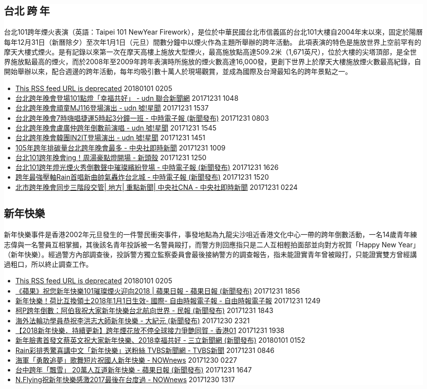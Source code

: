 ## 台北 跨 年

台北101跨年煙火表演（英語：Taipei 101 NewYear Firework），是位於中華民國台北市信義區的台北101大樓自2004年末以來，固定於陽曆每年12月31日（新曆除夕）至次年1月1日（元旦）間數分鐘中以煙火作為主題所舉辦的跨年活動。
此項表演的特色是施放世界上空前罕有的摩天大樓式煙火。是有記錄以來第一次在摩天高樓上施放大型煙火，最高施放點高達509.2米（1,671英尺），位於大樓的尖塔頂部，是全世界施放點最高的煙火，而於2008年至2009年跨年表演時所施放的煙火數高達16,000發，更創下世界上於摩天大樓施放煙火數最高紀錄，自開始舉辦以來，配合週邊的跨年活動，每年均吸引數十萬人於現場觀賞，並成為國際及台灣最知名的跨年景點之一。
- [This RSS feed URL is deprecated](0 "This RSS feed URL is deprecated") 20180101 0205
- [台北跨年晚會登場101點燈「幸福共好」 - udn 聯合新聞網](https://udn.com/news/story/7266/2905050 "台北跨年晚會登場101點燈「幸福共好」 - udn 聯合新聞網") 20171231 1048
- [台北跨年晚會頑童MJ116登場演出 - udn 噓!星聞](https://stars.udn.com/star/story/10092/2905569 "台北跨年晚會頑童MJ116登場演出 - udn 噓!星聞") 20171231 1537
- [台北跨年晚會7時嗨唱捷運5時起3分鐘一班 - 中時電子報 (新聞發布)](http://www.chinatimes.com/realtimenews/20171231002350-260405 "台北跨年晚會7時嗨唱捷運5時起3分鐘一班 - 中時電子報 (新聞發布)") 20171231 0803
- [台北跨年晚會盧廣仲跨年倒數前演唱 - udn 噓!星聞](https://stars.udn.com/star/story/10092/2905570 "台北跨年晚會盧廣仲跨年倒數前演唱 - udn 噓!星聞") 20171231 1545
- [台北跨年晚會韓團IN2IT登場演出 - udn 噓!星聞](https://stars.udn.com/star/story/10092/2905420 "台北跨年晚會韓團IN2IT登場演出 - udn 噓!星聞") 20171231 1451
- [105年跨年排碳量台北跨年晚會最多 - 中央社即時新聞](http://www.cna.com.tw/news/ahel/201712310151-1.aspx "105年跨年排碳量台北跨年晚會最多 - 中央社即時新聞") 20171231 1009
- [台北101跨年晚會ing！周湯豪點燈開場 - 新頭殼](https://newtalk.tw/news/view/2017-12-31/108946 "台北101跨年晚會ing！周湯豪點燈開場 - 新頭殼") 20171231 1250
- [台北101跨年燈光煙火秀倒數聲中璀璨繽紛登場 - 中時電子報 (新聞發布)](http://www.chinatimes.com/realtimenews/20180101000049-260405 "台北101跨年燈光煙火秀倒數聲中璀璨繽紛登場 - 中時電子報 (新聞發布)") 20171231 1626
- [跨年最強壓軸Rain首唱新曲帥氣轟炸台北城 - 中時電子報 (新聞發布)](http://www.chinatimes.com/realtimenews/20171231003423-260404 "跨年最強壓軸Rain首唱新曲帥氣轟炸台北城 - 中時電子報 (新聞發布)") 20171231 1520
- [北市跨年晚會同步三階段交管| 地方| 重點新聞| 中央社CNA - 中央社即時新聞](http://www.cna.com.tw/news/firstnews/201712310027-1.aspx "北市跨年晚會同步三階段交管| 地方| 重點新聞| 中央社CNA - 中央社即時新聞") 20171231 0224

## 新年快樂

新年快樂事件是香港2002年元旦發生的一件警民衝突事件，事發地點為九龍尖沙咀近香港文化中心一帶的跨年倒數活動，一名14歲青年練志偉與一名警員互相掌摑，其後該名青年投訴被一名警員毆打，而警方則回應指只是二人互相輕拍面部並向對方祝賀「Happy New Year」（新年快樂）。經過警方內部調查後，投訴警方獨立監察委員會最後接納警方的調查報告，指未能證實青年曾被毆打，只能證實雙方曾經講過粗口，所以終止調查工作。
- [This RSS feed URL is deprecated](0 "This RSS feed URL is deprecated") 20180101 0205
- [《蘋果》祝您新年快樂101璀璨煙火迎向2018 | 蘋果日報 - 蘋果日報 (新聞發布)](https://tw.appledaily.com/new/realtime/20180101/1269588/ "《蘋果》祝您新年快樂101璀璨煙火迎向2018 | 蘋果日報 - 蘋果日報 (新聞發布)") 20171231 1856
- [新年快樂！荷比互換領土2018年1月1日生效- 國際- 自由時報電子報 - 自由時報電子報](http://news.ltn.com.tw/news/world/breakingnews/2299067 "新年快樂！荷比互換領土2018年1月1日生效- 國際- 自由時報電子報 - 自由時報電子報") 20171231 1249
- [柯P跨年倒數：阿伯我祝大家新年快樂台北航向世界 - 民報 (新聞發布)](http://www.peoplenews.tw/news/ad3073be-a04a-4164-bfb3-90be4fc7b851 "柯P跨年倒數：阿伯我祝大家新年快樂台北航向世界 - 民報 (新聞發布)") 20171231 1843
- [海外法輪功學員恭祝李洪志大師新年快樂 - 大紀元 (新聞發布)](http://www.epochtimes.com/b5/17/12/29/n10006049.htm "海外法輪功學員恭祝李洪志大師新年快樂 - 大紀元 (新聞發布)") 20171230 2321
- [【2018新年快樂．持續更新】跨年煙花放不停全球接力爭艷同賀 - 香港01](https://www.hk01.com/%E5%9C%8B%E9%9A%9B/145606/-2018%E6%96%B0%E5%B9%B4%E5%BF%AB%E6%A8%82-%E6%8C%81%E7%BA%8C%E6%9B%B4%E6%96%B0-%E8%B7%A8%E5%B9%B4%E7%85%99%E8%8A%B1%E6%94%BE%E4%B8%8D%E5%81%9C-%E5%85%A8%E7%90%83%E6%8E%A5%E5%8A%9B%E7%88%AD%E8%89%B7%E5%90%8C%E8%B3%80 "【2018新年快樂．持續更新】跨年煙花放不停全球接力爭艷同賀 - 香港01") 20171231 1938
- [新年臉書首發文蔡英文祝大家新年快樂、2018幸福共好 - 三立新聞網 (新聞發布)](http://www.setn.com/News.aspx?NewsID=331612 "新年臉書首發文蔡英文祝大家新年快樂、2018幸福共好 - 三立新聞網 (新聞發布)") 20180101 0152
- [Rain彩排秀驚喜講中文「新年快樂」送粉絲  TVBS新聞網 - TVBS新聞](https://news.tvbs.com.tw/fun/844920 "Rain彩排秀驚喜講中文「新年快樂」送粉絲  TVBS新聞網 - TVBS新聞") 20171231 0846
- [海軍「勇敢追夢」歌舞短片祝國人新年快樂 - NOWnews](https://www.nownews.com/news/20171230/2671550 "海軍「勇敢追夢」歌舞短片祝國人新年快樂 - NOWnews") 20171230 0227
- [台中跨年「飄雪」 20萬人互道新年快樂 - 蘋果日報 (新聞發布)](https://tw.appledaily.com/new/realtime/20171231/1269861/ "台中跨年「飄雪」 20萬人互道新年快樂 - 蘋果日報 (新聞發布)") 20171231 1647
- [N.Flying祝新年快樂感激2017最後在台度過 - NOWnews](https://www.nownews.com/news/20171230/2671815 "N.Flying祝新年快樂感激2017最後在台度過 - NOWnews") 20171230 1317
